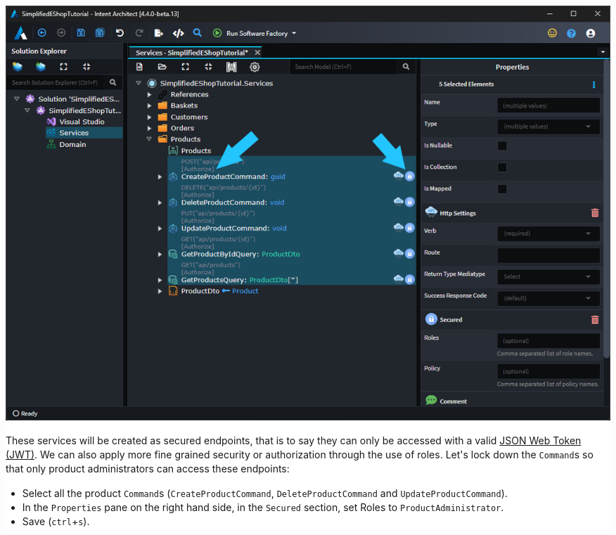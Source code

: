 ![The service is now secured.](images/authentication-products.png)

These services will be created as secured endpoints, that is to say they can only be accessed with a valid [JSON Web Token (JWT)](https://en.wikipedia.org/wiki/JSON_Web_Token). We can also apply more fine grained security or authorization through the use of roles. Let's lock down the `Command`s so that only product administrators can access these endpoints:

* Select all the product `Command`s (`CreateProductCommand`, `DeleteProductCommand` and `UpdateProductCommand`).
* In the `Properties` pane on the right hand side, in the `Secured` section, set Roles to `ProductAdministrator`.
* Save (`ctrl`+`s`).
